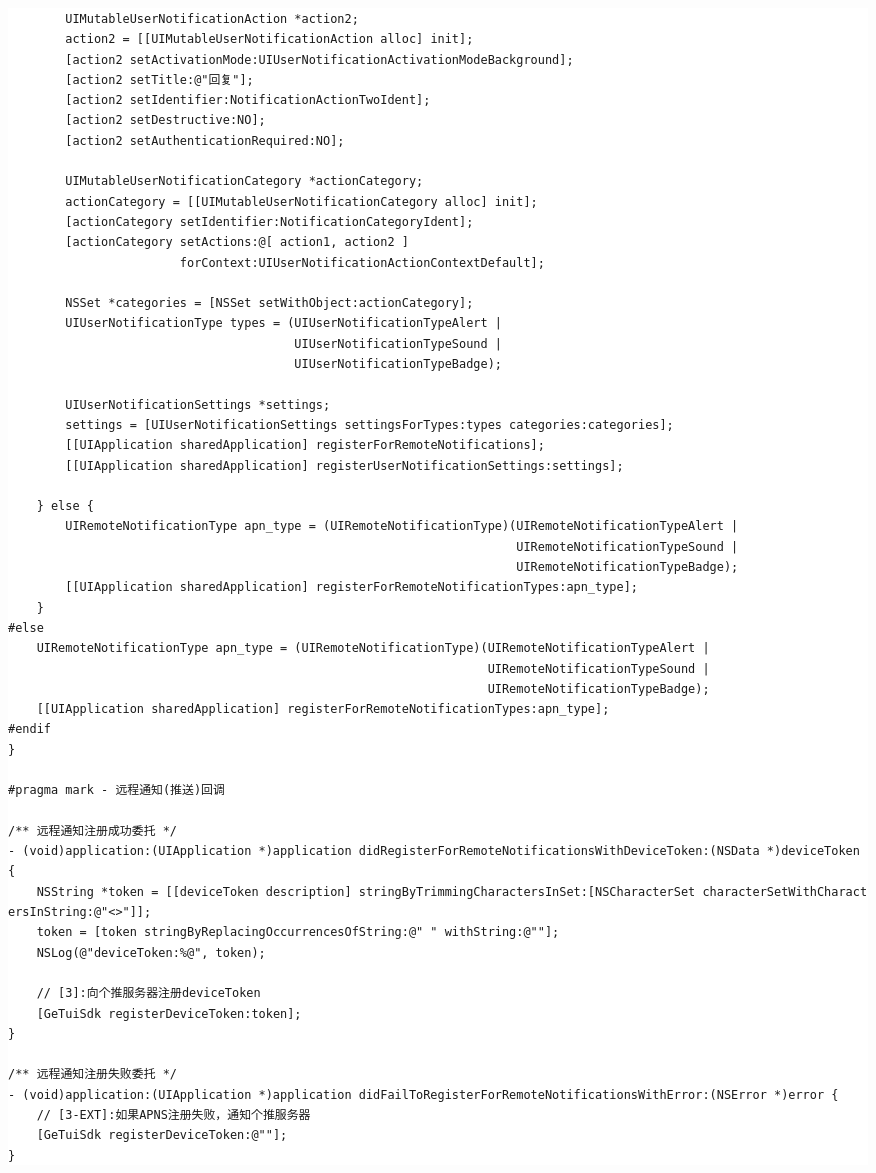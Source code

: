             UIMutableUserNotificationAction *action2;
            action2 = [[UIMutableUserNotificationAction alloc] init];
            [action2 setActivationMode:UIUserNotificationActivationModeBackground];
            [action2 setTitle:@"回复"];
            [action2 setIdentifier:NotificationActionTwoIdent];
            [action2 setDestructive:NO];
            [action2 setAuthenticationRequired:NO];
            
            UIMutableUserNotificationCategory *actionCategory;
            actionCategory = [[UIMutableUserNotificationCategory alloc] init];
            [actionCategory setIdentifier:NotificationCategoryIdent];
            [actionCategory setActions:@[ action1, action2 ]
                            forContext:UIUserNotificationActionContextDefault];
            
            NSSet *categories = [NSSet setWithObject:actionCategory];
            UIUserNotificationType types = (UIUserNotificationTypeAlert |
                                            UIUserNotificationTypeSound |
                                            UIUserNotificationTypeBadge);
            
            UIUserNotificationSettings *settings;
            settings = [UIUserNotificationSettings settingsForTypes:types categories:categories];
            [[UIApplication sharedApplication] registerForRemoteNotifications];
            [[UIApplication sharedApplication] registerUserNotificationSettings:settings];
            
        } else {
            UIRemoteNotificationType apn_type = (UIRemoteNotificationType)(UIRemoteNotificationTypeAlert |
                                                                           UIRemoteNotificationTypeSound |
                                                                           UIRemoteNotificationTypeBadge);
            [[UIApplication sharedApplication] registerForRemoteNotificationTypes:apn_type];
        }
    #else
        UIRemoteNotificationType apn_type = (UIRemoteNotificationType)(UIRemoteNotificationTypeAlert |
                                                                       UIRemoteNotificationTypeSound |
                                                                       UIRemoteNotificationTypeBadge);
        [[UIApplication sharedApplication] registerForRemoteNotificationTypes:apn_type];
    #endif
    }
    
    #pragma mark - 远程通知(推送)回调
    
    /** 远程通知注册成功委托 */
    - (void)application:(UIApplication *)application didRegisterForRemoteNotificationsWithDeviceToken:(NSData *)deviceToken {
        NSString *token = [[deviceToken description] stringByTrimmingCharactersInSet:[NSCharacterSet characterSetWithCharactersInString:@"<>"]];
        token = [token stringByReplacingOccurrencesOfString:@" " withString:@""];
        NSLog(@"deviceToken:%@", token);
        
        // [3]:向个推服务器注册deviceToken
        [GeTuiSdk registerDeviceToken:token];
    }
    
    /** 远程通知注册失败委托 */
    - (void)application:(UIApplication *)application didFailToRegisterForRemoteNotificationsWithError:(NSError *)error {
        // [3-EXT]:如果APNS注册失败，通知个推服务器
        [GeTuiSdk registerDeviceToken:@""];
    }
    